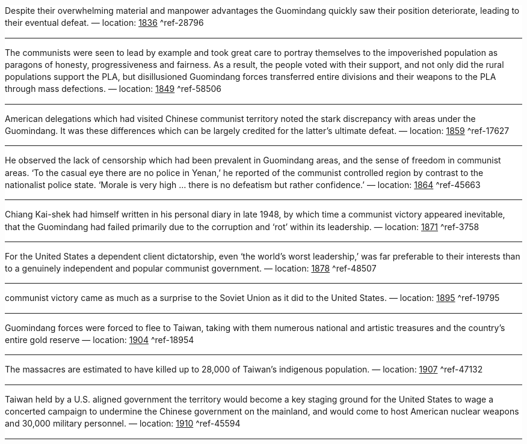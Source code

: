 Despite their overwhelming material and manpower advantages the Guomindang quickly saw their position deteriorate, leading to their eventual defeat. — location: [1836](kindle://book?action=open&asin=B07QQL3VCL&location=1836) ^ref-28796

---
The communists were seen to lead by example and took great care to portray themselves to the impoverished population as paragons of honesty, progressiveness and fairness. As a result, the people voted with their support, and not only did the rural populations support the PLA, but disillusioned Guomindang forces transferred entire divisions and their weapons to the PLA through mass defections. — location: [1849](kindle://book?action=open&asin=B07QQL3VCL&location=1849) ^ref-58506

---
American delegations which had visited Chinese communist territory noted the stark discrepancy with areas under the Guomindang. It was these differences which can be largely credited for the latter’s ultimate defeat. — location: [1859](kindle://book?action=open&asin=B07QQL3VCL&location=1859) ^ref-17627

---
He observed the lack of censorship which had been prevalent in Guomindang areas, and the sense of freedom in communist areas. ‘To the casual eye there are no police in Yenan,’ he reported of the communist controlled region by contrast to the nationalist police state. ‘Morale is very high … there is no defeatism but rather confidence.’ — location: [1864](kindle://book?action=open&asin=B07QQL3VCL&location=1864) ^ref-45663

---
Chiang Kai-shek had himself written in his personal diary in late 1948, by which time a communist victory appeared inevitable, that the Guomindang had failed primarily due to the corruption and ‘rot’ within its leadership. — location: [1871](kindle://book?action=open&asin=B07QQL3VCL&location=1871) ^ref-3758

---
For the United States a dependent client dictatorship, even ‘the world’s worst leadership,’ was far preferable to their interests than to a genuinely independent and popular communist government. — location: [1878](kindle://book?action=open&asin=B07QQL3VCL&location=1878) ^ref-48507

---
communist victory came as much as a surprise to the Soviet Union as it did to the United States. — location: [1895](kindle://book?action=open&asin=B07QQL3VCL&location=1895) ^ref-19795

---
Guomindang forces were forced to flee to Taiwan, taking with them numerous national and artistic treasures and the country’s entire gold reserve — location: [1904](kindle://book?action=open&asin=B07QQL3VCL&location=1904) ^ref-18954

---
The massacres are estimated to have killed up to 28,000 of Taiwan’s indigenous population. — location: [1907](kindle://book?action=open&asin=B07QQL3VCL&location=1907) ^ref-47132

---
Taiwan held by a U.S. aligned government the territory would become a key staging ground for the United States to wage a concerted campaign to undermine the Chinese government on the mainland, and would come to host American nuclear weapons and 30,000 military personnel. — location: [1910](kindle://book?action=open&asin=B07QQL3VCL&location=1910) ^ref-45594

---